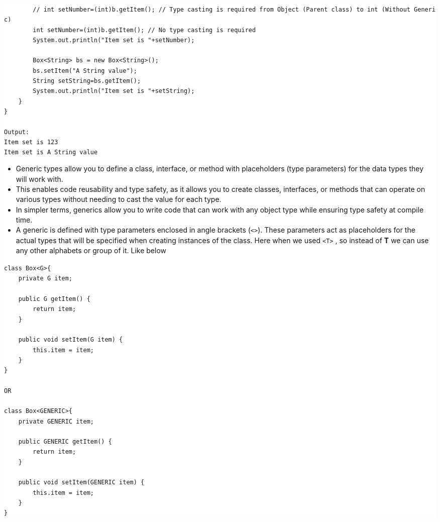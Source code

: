 ```
        // int setNumber=(int)b.getItem(); // Type casting is required from Object (Parent class) to int (Without Generic)
        int setNumber=(int)b.getItem(); // No type casting is required
        System.out.println("Item set is "+setNumber);

        Box<String> bs = new Box<String>();
        bs.setItem("A String value");
        String setString=bs.getItem();
        System.out.println("Item set is "+setString);
    }
}

Output:
Item set is 123
Item set is A String value
```

- Generic types allow you to define a class, interface, or method with placeholders (type parameters) for the data types they will work with.
- This enables code reusability and type safety, as it allows you to create classes, interfaces, or methods that can operate on various types without needing to cast the value for each type.
- In simpler terms, generics allow you to write code that can work with any object type while ensuring type safety at compile time.
- A generic is defined with type parameters enclosed in angle brackets (`<>`). These parameters act as placeholders for the actual types that will be specified when creating instances of the class. Here when we used `<T>` , so instead of **T** we can use any other alphabets or group of it. Like below

```
class Box<G>{
    private G item;

    public G getItem() {
        return item;
    }

    public void setItem(G item) {
        this.item = item;
    }
}

OR

class Box<GENERIC>{
    private GENERIC item;

    public GENERIC getItem() {
        return item;
    }

    public void setItem(GENERIC item) {
        this.item = item;
    }
}
```
